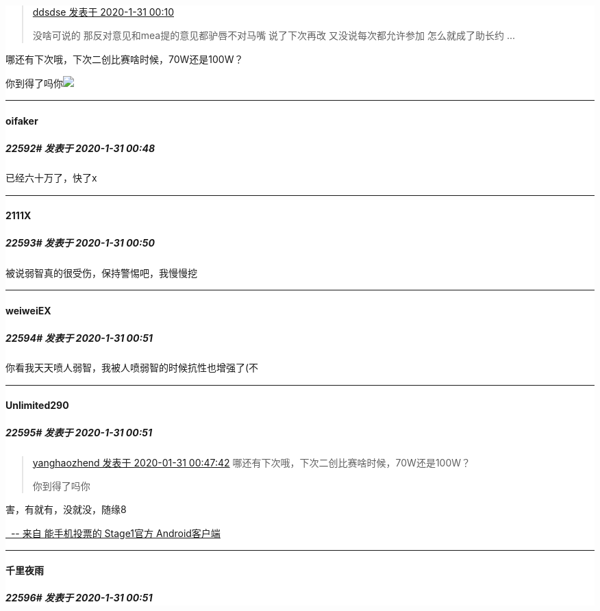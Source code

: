 
<blockquote><a href="httphttps://bbs.saraba1st.com/2b/forum.php?mod=redirect&amp;goto=findpost&amp;pid=46284830&amp;ptid=1863536" target="_blank">ddsdse 发表于 2020-1-31 00:10</a>

没啥可说的 那反对意见和mea提的意见都驴唇不对马嘴 说了下次再改 又没说每次都允许参加 怎么就成了助长约 ...</blockquote>
哪还有下次哦，下次二创比赛啥时候，70W还是100W？


你到得了吗你<img src="https://static.saraba1st.com/image/smiley/face2017/001.png" referrerpolicy="no-referrer">


*****

####  oifaker  
##### 22592#       发表于 2020-1-31 00:48


已经六十万了，快了x


*****

####  2111X  
##### 22593#       发表于 2020-1-31 00:50


被说弱智真的很受伤，保持警惕吧，我慢慢挖


*****

####  weiweiEX  
##### 22594#       发表于 2020-1-31 00:51


你看我天天喷人弱智，我被人喷弱智的时候抗性也增强了(不


*****

####  Unlimited290  
##### 22595#       发表于 2020-1-31 00:51


<blockquote><a href="httphttps://bbs.saraba1st.com/2b/forum.php?mod=redirect&amp;goto=findpost&amp;pid=46285059&amp;ptid=1863536" target="_blank">yanghaozhend 发表于 2020-01-31 00:47:42</a>
哪还有下次哦，下次二创比赛啥时候，70W还是100W？


你到得了吗你</blockquote>害，有就有，没就没，随缘8

[  -- 来自 能手机投票的 Stage1官方 Android客户端](https://www.coolapk.com/apk/140634)


*****

####  千里夜雨  
##### 22596#       发表于 2020-1-31 00:51

